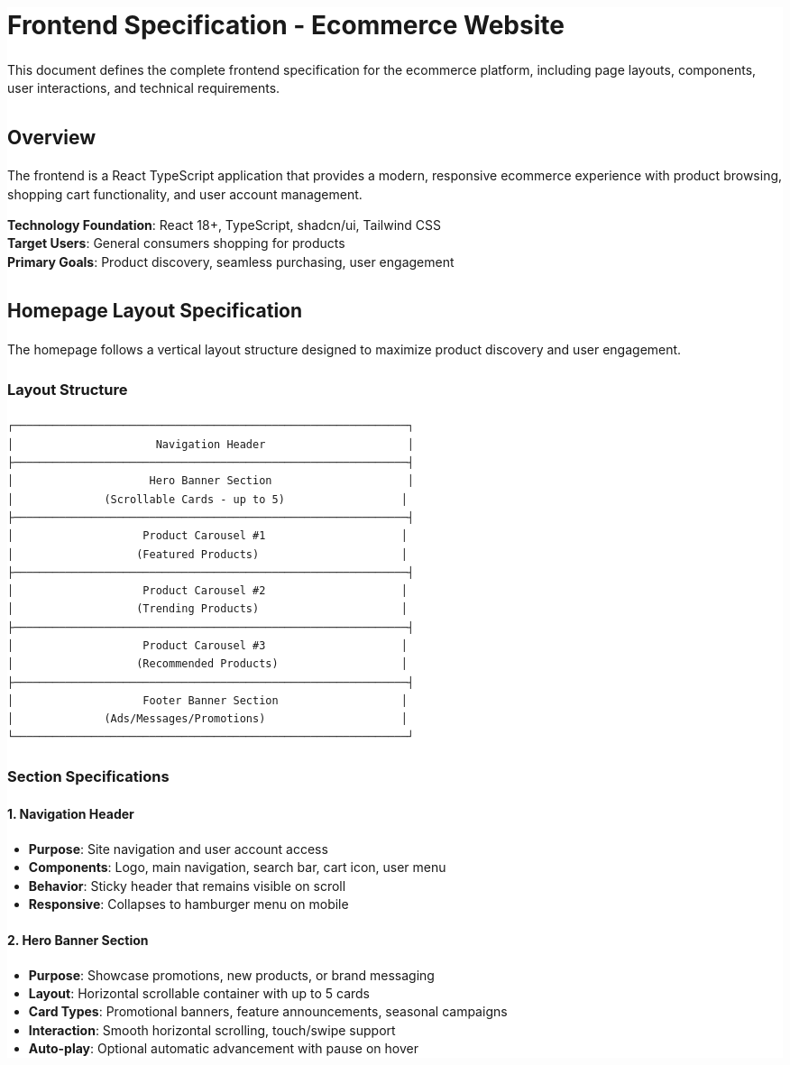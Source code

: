 # Frontend Specification - Ecommerce Website

This document defines the complete frontend specification for the ecommerce platform, including page layouts, components, user interactions, and technical requirements.

## Overview

The frontend is a React TypeScript application that provides a modern, responsive ecommerce experience with product browsing, shopping cart functionality, and user account management.

**Technology Foundation**: React 18+, TypeScript, shadcn/ui, Tailwind CSS  
**Target Users**: General consumers shopping for products  
**Primary Goals**: Product discovery, seamless purchasing, user engagement

## Homepage Layout Specification

The homepage follows a vertical layout structure designed to maximize product discovery and user engagement.

### **Layout Structure**
```
┌─────────────────────────────────────────────────────────────┐
│                      Navigation Header                      │
├─────────────────────────────────────────────────────────────┤
│                     Hero Banner Section                     │
│              (Scrollable Cards - up to 5)                  │
├─────────────────────────────────────────────────────────────┤
│                    Product Carousel #1                     │
│                   (Featured Products)                      │
├─────────────────────────────────────────────────────────────┤
│                    Product Carousel #2                     │
│                   (Trending Products)                      │
├─────────────────────────────────────────────────────────────┤
│                    Product Carousel #3                     │
│                   (Recommended Products)                   │
├─────────────────────────────────────────────────────────────┤
│                    Footer Banner Section                   │
│              (Ads/Messages/Promotions)                     │
└─────────────────────────────────────────────────────────────┘
```

### **Section Specifications**

#### **1. Navigation Header**
- **Purpose**: Site navigation and user account access
- **Components**: Logo, main navigation, search bar, cart icon, user menu
- **Behavior**: Sticky header that remains visible on scroll
- **Responsive**: Collapses to hamburger menu on mobile

#### **2. Hero Banner Section**  
- **Purpose**: Showcase promotions, new products, or brand messaging
- **Layout**: Horizontal scrollable container with up to 5 cards
- **Card Types**: Promotional banners, feature announcements, seasonal campaigns
- **Interaction**: Smooth horizontal scrolling, touch/swipe support
- **Auto-play**: Optional automatic advancement with pause on hover
